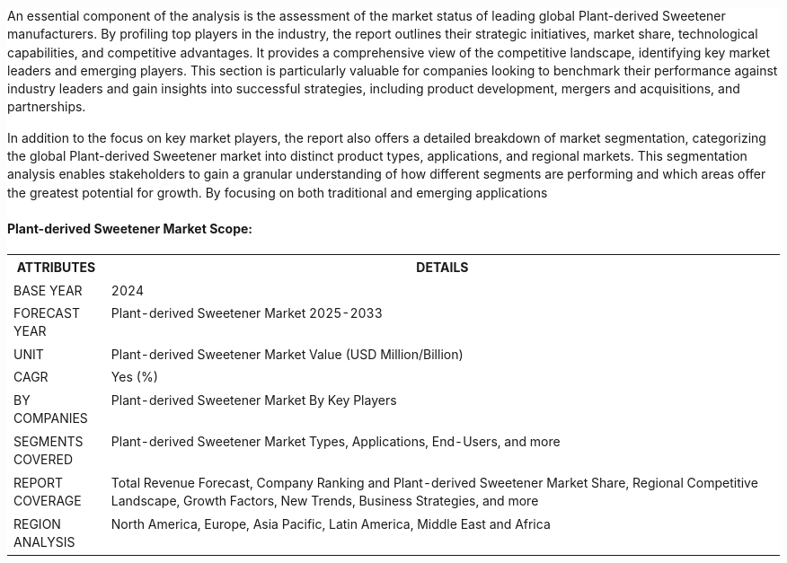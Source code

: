 An essential component of the analysis is the assessment of the market status of leading global Plant-derived Sweetener manufacturers. By profiling top players in the industry, the report outlines their strategic initiatives, market share, technological capabilities, and competitive advantages. It provides a comprehensive view of the competitive landscape, identifying key market leaders and emerging players. This section is particularly valuable for companies looking to benchmark their performance against industry leaders and gain insights into successful strategies, including product development, mergers and acquisitions, and partnerships.

In addition to the focus on key market players, the report also offers a detailed breakdown of market segmentation, categorizing the global Plant-derived Sweetener market into distinct product types, applications, and regional markets. This segmentation analysis enables stakeholders to gain a granular understanding of how different segments are performing and which areas offer the greatest potential for growth. By focusing on both traditional and emerging applications

<h4>Plant-derived Sweetener Market Scope:</h4>
<table>
<tr>
<th>ATTRIBUTES</th>
<th>DETAILS</th>
</tr>
<tr>
<td>BASE YEAR</td>
<td>2024</td>
</tr>
<tr>
<td>FORECAST YEAR</td>
<td>Plant-derived Sweetener Market 2025-2033</td>
</tr>
<tr>
<td>UNIT</td>
<td>Plant-derived Sweetener Market Value (USD Million/Billion)</td>
<tr>
<td>CAGR</td>
<td>Yes (%)</td>
</tr>
</tr>
<tr>
<td>BY COMPANIES</td>
<td>Plant-derived Sweetener Market By Key Players</td>
</tr>
<tr>
<td>SEGMENTS COVERED</td>
<td>Plant-derived Sweetener Market Types, Applications, End-Users, and more</td>
</tr>
<tr>
<td>REPORT COVERAGE</td>
<td>Total Revenue Forecast, Company Ranking and Plant-derived Sweetener Market Share, Regional Competitive Landscape, Growth Factors, New Trends, Business Strategies, and more</td>
</tr>
<tr>
<td>REGION ANALYSIS</td>
<td>North America, Europe, Asia Pacific, Latin America, Middle East and Africa</td>
</tr>
</table>
